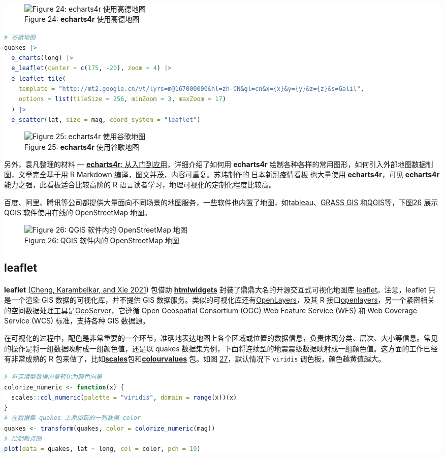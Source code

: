 <figure>
<img src="/img/maps-in-r/quakes-amap.png" class="full" alt="Figure 24: echarts4r 使用高德地图" /><figcaption aria-hidden="true">Figure 24: <strong>echarts4r</strong> 使用高德地图</figcaption>
</figure>

``` r
# 谷歌地图
quakes |>
  e_charts(long) |>
  e_leaflet(center = c(175, -20), zoom = 4) |>
  e_leaflet_tile(
    template = "http://mt2.google.cn/vt/lyrs=m@167000000&hl=zh-CN&gl=cn&x={x}&y={y}&z={z}&s=Galil",
    options = list(tileSize = 256, minZoom = 3, maxZoom = 17)
  ) |>
  e_scatter(lat, size = mag, coord_system = "leaflet")
```

<figure>
<img src="/img/maps-in-r/quakes-ggmap.png" class="full" alt="Figure 25: echarts4r 使用谷歌地图" /><figcaption aria-hidden="true">Figure 25: <strong>echarts4r</strong> 使用谷歌地图</figcaption>
</figure>

另外，袁凡整理的材料 — [**echarts4r**: 从入门到应用](https://cosx.org/2021/12/introduction-to-echarts4r/)，详细介绍了如何用 **echarts4r** 绘制各种各样的常用图形，如何引入外部地图数据制图，文章完全基于用 R Markdown 编译，图文并茂，内容可重复。苏玮制作的 [日本新冠疫情看板](https://github.com/swsoyee/2019-ncov-japan) 也大量使用 **echarts4r**，可见 **echarts4r** 能力之强，此看板适合比较高阶的 R 语言读者学习，地理可视化的定制化程度比较高。

百度、阿里、腾讯等公司都提供大量面向不同场景的地图服务，一些软件也内置了地图，如[tableau](https://www.tableau.com/products/desktop)、[GRASS GIS](https://grass.osgeo.org/) 和[QGIS](https://www.qgis.org/)等，下图<a href="#fig:qgis">26</a> 展示 QGIS 软件使用在线的 OpenStreetMap 地图。

<figure>
<img src="/img/maps-in-r/qgis.png" class="full" alt="Figure 26: QGIS 软件内的 OpenStreetMap 地图" /><figcaption aria-hidden="true">Figure 26: QGIS 软件内的 OpenStreetMap 地图</figcaption>
</figure>

## leaflet



**leaflet** ([Cheng, Karambelkar, and Xie 2021](#ref-leaflet)) 包借助 [**htmlwidgets**](https://github.com/ramnathv/htmlwidgets) 封装了鼎鼎大名的开源交互式可视化地图库 [leaflet](https://leafletjs.com/)。注意，leaflet 只是一个渲染 GIS 数据的可视化库，并不提供 GIS 数据服务。类似的可视化库还有[OpenLayers](https://github.com/openlayers/openlayers)，及其 R 接口[openlayers](https://github.com/crazycapivara/openlayers)，另一个紧密相关的空间数据处理工具是[GeoServer](https://github.com/geoserver/geoserver)，它遵循 Open Geospatial Consortium (OGC) Web Feature Service (WFS) 和 Web Coverage Service (WCS) 标准，支持各种 GIS 数据源。

在可视化的过程中，配色是非常重要的一个环节，准确地表达地图上各个区域或位置的数据信息，负责体现分类、层次、大小等信息。常见的操作是将一组数据映射成一组颜色值，还是以 quakes 数据集为例，下面将连续型的地震震级数据映射成一组颜色值。这方面的工作已经有非常成熟的 R 包来做了，比如[**scales**](https://github.com/r-lib/scales)包和[**colourvalues**](https://github.com/SymbolixAU/colourvalues) 包。如图 <a href="#fig:quakes-viridis">27</a>，默认情况下 `viridis` 调色板，颜色越黄值越大。

``` r
# 将连续型数据向量转化为颜色向量
colorize_numeric <- function(x) {
  scales::col_numeric(palette = "viridis", domain = range(x))(x)
}
# 在数据集 quakes 上添加新的一列数据 color
quakes <- transform(quakes, color = colorize_numeric(mag))
# 绘制散点图
plot(data = quakes, lat ~ long, col = color, pch = 19)
```
